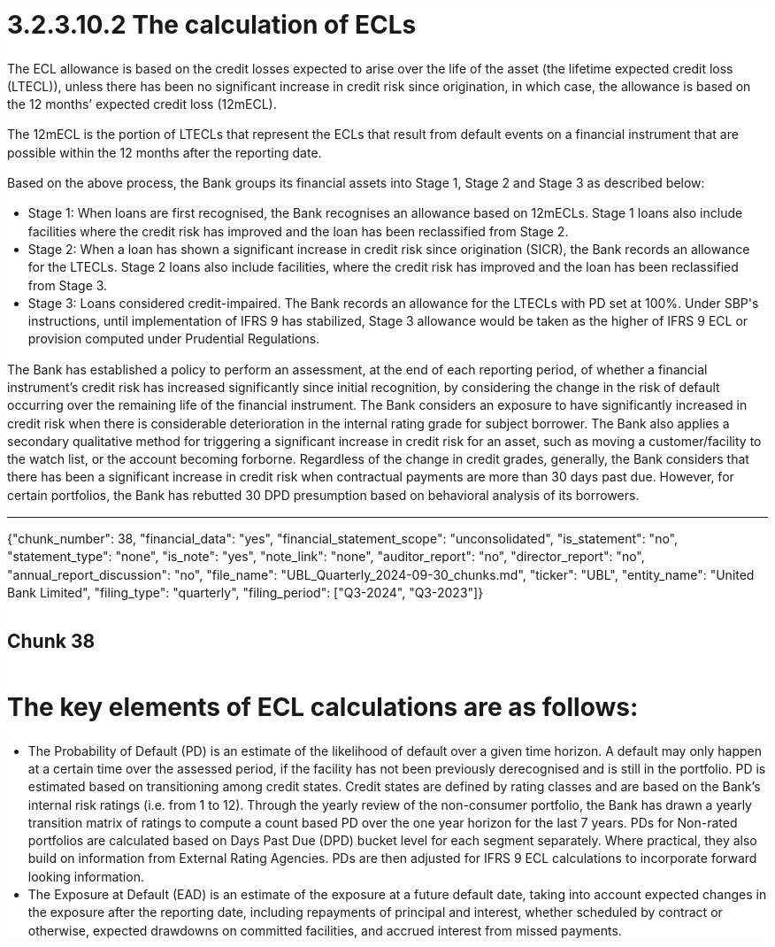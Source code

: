
# 3.2.3.10.2 The calculation of ECLs

The ECL allowance is based on the credit losses expected to arise over the life of the asset (the lifetime expected credit loss (LTECL)), unless there has been no significant increase in credit risk since origination, in which case, the allowance is based on the 12 months’ expected credit loss (12mECL).

The 12mECL is the portion of LTECLs that represent the ECLs that result from default events on a financial instrument that are possible within the 12 months after the reporting date.

Based on the above process, the Bank groups its financial assets into Stage 1, Stage 2 and Stage 3 as described below:

- Stage 1: When loans are first recognised, the Bank recognises an allowance based on 12mECLs. Stage 1 loans also include facilities where the credit risk has improved and the loan has been reclassified from Stage 2.
- Stage 2: When a loan has shown a significant increase in credit risk since origination (SICR), the Bank records an allowance for the LTECLs. Stage 2 loans also include facilities, where the credit risk has improved and the loan has been reclassified from Stage 3.
- Stage 3: Loans considered credit-impaired. The Bank records an allowance for the LTECLs with PD set at 100%. Under SBP's instructions, until implementation of IFRS 9 has stabilized, Stage 3 allowance would be taken as the higher of IFRS 9 ECL or provision computed under Prudential Regulations.

The Bank has established a policy to perform an assessment, at the end of each reporting period, of whether a financial instrument’s credit risk has increased significantly since initial recognition, by considering the change in the risk of default occurring over the remaining life of the financial instrument. The Bank considers an exposure to have significantly increased in credit risk when there is considerable deterioration in the internal rating grade for subject borrower. The Bank also applies a secondary qualitative method for triggering a significant increase in credit risk for an asset, such as moving a customer/facility to the watch list, or the account becoming forborne. Regardless of the change in credit grades, generally, the Bank considers that there has been a significant increase in credit risk when contractual payments are more than 30 days past due. However, for certain portfolios, the Bank has rebutted 30 DPD presumption based on behavioral analysis of its borrowers.

---

{"chunk_number": 38, "financial_data": "yes", "financial_statement_scope": "unconsolidated", "is_statement": "no", "statement_type": "none", "is_note": "yes", "note_link": "none", "auditor_report": "no", "director_report": "no", "annual_report_discussion": "no", "file_name": "UBL_Quarterly_2024-09-30_chunks.md", "ticker": "UBL", "entity_name": "United Bank Limited", "filing_type": "quarterly", "filing_period": ["Q3-2024", "Q3-2023"]}
## Chunk 38


# The key elements of ECL calculations are as follows:

- The Probability of Default (PD) is an estimate of the likelihood of default over a given time horizon. A default may only happen at a certain time over the assessed period, if the facility has not been previously derecognised and is still in the portfolio. PD is estimated based on transitioning among credit states. Credit states are defined by rating classes and are based on the Bank’s internal risk ratings (i.e. from 1 to 12). Through the yearly review of the non-consumer portfolio, the Bank has drawn a yearly transition matrix of ratings to compute a count based PD over the one year horizon for the last 7 years. PDs for Non-rated portfolios are calculated based on Days Past Due (DPD) bucket level for each segment separately. Where practical, they also build on information from External Rating Agencies. PDs are then adjusted for IFRS 9 ECL calculations to incorporate forward looking information.
- The Exposure at Default (EAD) is an estimate of the exposure at a future default date, taking into account expected changes in the exposure after the reporting date, including repayments of principal and interest, whether scheduled by contract or otherwise, expected drawdowns on committed facilities, and accrued interest from missed payments.